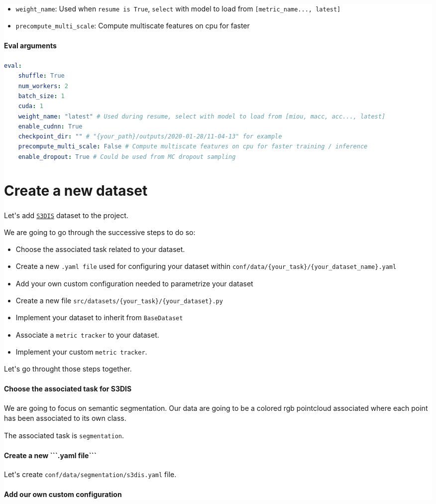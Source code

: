 * ```weight_name```: Used when ```resume is True```, ```select``` with model to load from ```[metric_name..., latest]```

* ```precompute_multi_scale```: Compute multiscate features on cpu for faster


<h4> Eval arguments </h4>

```yaml
eval:
    shuffle: True
    num_workers: 2
    batch_size: 1
    cuda: 1
    weight_name: "latest" # Used during resume, select with model to load from [miou, macc, acc..., latest]
    enable_cudnn: True
    checkpoint_dir: "" # "{your_path}/outputs/2020-01-28/11-04-13" for example
    precompute_multi_scale: False # Compute multiscate features on cpu for faster training / inference
    enable_dropout: True # Could be used from MC dropout sampling
```


# Create a new dataset

Let's add [```S3DIS```](http://buildingparser.stanford.edu/dataset.html) dataset to the project.

We are going to go through the successive steps to do so:

*  Choose the associated task related to your dataset.

*  Create a new ```.yaml file``` used for configuring your dataset within ```conf/data/{your_task}/{your_dataset_name}.yaml```

*  Add your own custom configuration needed to parametrize your dataset

*  Create a new file ```src/datasets/{your_task}/{your_dataset}.py```

*  Implement your dataset to inherit from ```BaseDataset```

* Associate a ```metric tracker``` to your dataset.

* Implement your custom ```metric tracker```.

Let's go throught those steps together.

<h4> Choose the associated task for S3DIS </h4>

We are going to focus on semantic segmentation.
Our data are going to be a colored rgb pointcloud associated where each point has been associated to its own class.

The associated task is ```segmentation```.

<h4> Create a new ```.yaml file``` </h4>

Let's create ```conf/data/segmentation/s3dis.yaml``` file.

<h4> Add our own custom configuration </h4>
